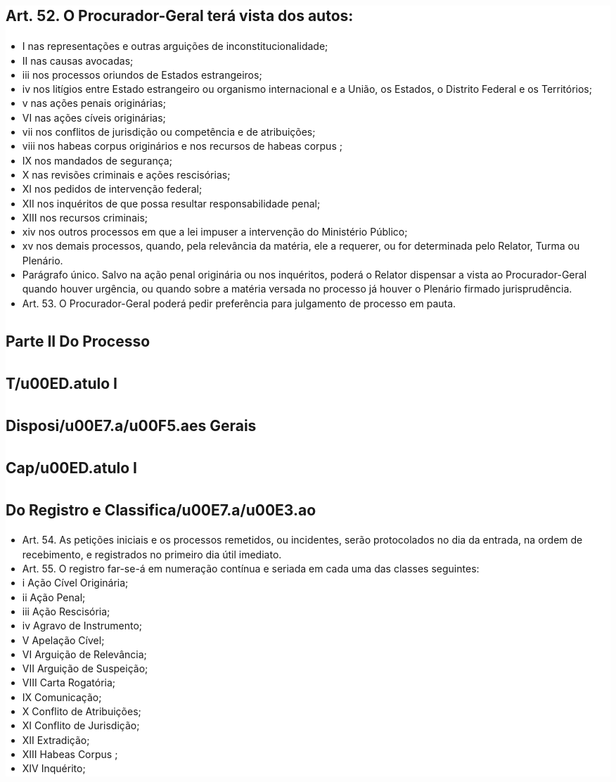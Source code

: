 ## Art. 52. O Procurador-Geral terá vista dos autos:

- I  nas representações e outras arguições de inconstitucionalidade;
- II  nas causas avocadas;
- iii  nos processos oriundos de Estados estrangeiros;
- iv nos litígios entre Estado estrangeiro ou organismo internacional e a União, os Estados, o Distrito Federal e os Territórios;
- v nas ações penais originárias;
- VI nas ações cíveis originárias;
- vii nos conflitos de jurisdição ou competência e de atribuições;
- viii nos habeas corpus originários e nos recursos de habeas corpus ;
- IX nos mandados de segurança;
- X nas revisões criminais e ações rescisórias;
- XI nos pedidos de intervenção federal;
- XII nos inquéritos de que possa resultar responsabilidade penal;
- XIII nos recursos criminais;
- xiv nos outros processos em que a lei impuser a intervenção do Ministério Público;
- xv nos demais processos, quando, pela relevância da matéria, ele a requerer, ou for determinada pelo Relator, Turma ou Plenário.
- Parágrafo único. Salvo na ação penal originária ou nos inquéritos, poderá o Relator dispensar a vista ao Procurador-Geral quando houver urgência, ou quando sobre a matéria versada no processo já houver o Plenário firmado jurisprudência.
- Art. 53. O Procurador-Geral poderá pedir preferência para julgamento de processo em pauta.

## Parte II Do Processo

## T/u00ED.atulo I

## Disposi/u00E7.a/u00F5.aes Gerais

## Cap/u00ED.atulo I

## Do Registro e Classifica/u00E7.a/u00E3.ao

- Art. 54. As petições iniciais e os processos remetidos, ou incidentes, serão protocolados no dia da entrada, na ordem de recebimento, e registrados no primeiro dia útil imediato.
- Art. 55. O registro far-se-á em numeração contínua e seriada em cada uma das classes seguintes:
- i  Ação Cível Originária;
- ii  Ação Penal;
- iii  Ação Rescisória;
- iv Agravo de Instrumento;
- V Apelação Cível;
- VI Arguição de Relevância;
- VII Arguição de Suspeição;
- VIII Carta Rogatória;
- IX Comunicação;
- X Conflito de Atribuições;
- XI Conflito de Jurisdição;
- XII Extradição;
- XIII Habeas Corpus ;
- XIV Inquérito;
